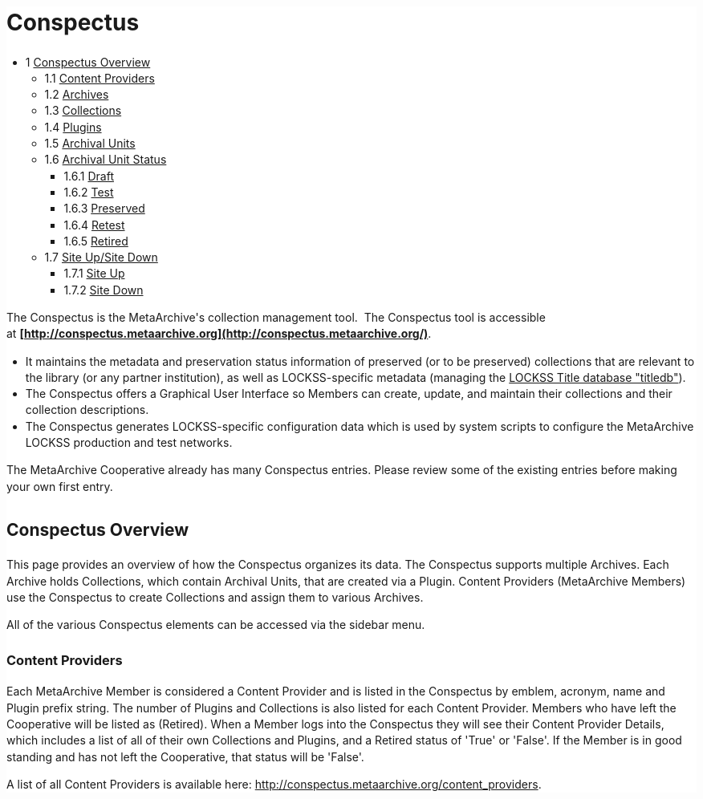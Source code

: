 Conspectus
==========


* 1 [Conspectus Overview](#Conspectus-ConspectusOverview)
	+ 1.1 [Content Providers](#Conspectus-ContentProviders)
	+ 1.2 [Archives](#Conspectus-Archives)
	+ 1.3 [Collections](#Conspectus-Collections)
	+ 1.4 [Plugins](#Conspectus-Plugins)
	+ 1.5 [Archival Units](#Conspectus-ArchivalUnits)
	+ 1.6 [Archival Unit Status](#Conspectus-ArchivalUnitStatus)
		- 1.6.1 [Draft](#Conspectus-Draft)
		- 1.6.2 [Test](#Conspectus-Test)
		- 1.6.3 [Preserved](#Conspectus-Preserved)
		- 1.6.4 [Retest](#Conspectus-Retest)
		- 1.6.5 [Retired](#Conspectus-Retired)
	+ 1.7 [Site Up/Site Down](#Conspectus-SiteUp/SiteDown)
		- 1.7.1 [Site Up](#Conspectus-SiteUp)
		- 1.7.2 [Site Down](#Conspectus-SiteDown)


The Conspectus is the MetaArchive's collection management tool.  The Conspectus tool is accessible at **[http://conspectus.metaarchive.org](http://conspectus.metaarchive.org/)**.

* It maintains the metadata and preservation status information of preserved (or to be preserved) collections that are relevant to the library (or any partner institution), as well as LOCKSS-specific metadata (managing the [LOCKSS Title database "titledb"](/public-documentation/MetaArchive-Cooperative/Knowledge-Base/titledb---Title-Database)).
* The Conspectus offers a Graphical User Interface so Members can create, update, and maintain their collections and their collection descriptions.
* The Conspectus generates LOCKSS-specific configuration data which is used by system scripts to configure the MetaArchive LOCKSS production and test networks.

The MetaArchive Cooperative already has many Conspectus entries. Please review some of the existing entries before making your own first entry.

Conspectus Overview
-------------------

This page provides an overview of how the Conspectus organizes its data. The Conspectus supports multiple Archives. Each Archive holds Collections, which contain Archival Units, that are created via a Plugin. Content Providers (MetaArchive Members) use the Conspectus to create Collections and assign them to various Archives.

All of the various Conspectus elements can be accessed via the sidebar menu.

### Content Providers

Each MetaArchive Member is considered a Content Provider and is listed in the Conspectus by emblem, acronym, name and Plugin prefix string. The number of Plugins and Collections is also listed for each Content Provider. Members who have left the Cooperative will be listed as (Retired). When a Member logs into the Conspectus they will see their Content Provider Details, which includes a list of all of their own Collections and Plugins, and a Retired status of 'True' or 'False'. If the Member is in good standing and has not left the Cooperative, that status will be 'False'.

A list of all Content Providers is available here: <http://conspectus.metaarchive.org/content_providers>.
